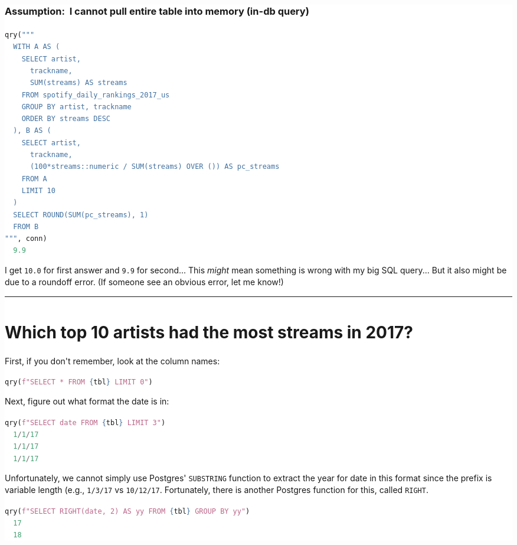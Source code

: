 ### Assumption:  I cannot pull entire table into memory (in-db query)
```python
qry("""
  WITH A AS (
    SELECT artist,
      trackname,
      SUM(streams) AS streams
    FROM spotify_daily_rankings_2017_us
    GROUP BY artist, trackname
    ORDER BY streams DESC
  ), B AS (
    SELECT artist,
      trackname,
      (100*streams::numeric / SUM(streams) OVER ()) AS pc_streams
    FROM A
    LIMIT 10
  )
  SELECT ROUND(SUM(pc_streams), 1)
  FROM B
""", conn)
  9.9
```

I get `10.0` for first answer and `9.9` for second... This *might* mean something
is wrong with my big SQL query... But it also might be due to a roundoff error.  (If someone
see an obvious error, let me know!)

---------------------------------

# Which top 10 artists had the most streams in 2017? 
First, if you don't remember, look at the column names:
```python
qry(f"SELECT * FROM {tbl} LIMIT 0")
```

Next, figure out what format the date is in:
```python
qry(f"SELECT date FROM {tbl} LIMIT 3")
  1/1/17
  1/1/17
  1/1/17
```

Unfortunately, we cannot simply use Postgres' `SUBSTRING` function to extract
the year for date in this format since the prefix is variable length (e.g., 
`1/3/17` vs `10/12/17`.  Fortunately, there is another Postgres function for this,
called `RIGHT`.  

```python
qry(f"SELECT RIGHT(date, 2) AS yy FROM {tbl} GROUP BY yy")
  17
  18
```
